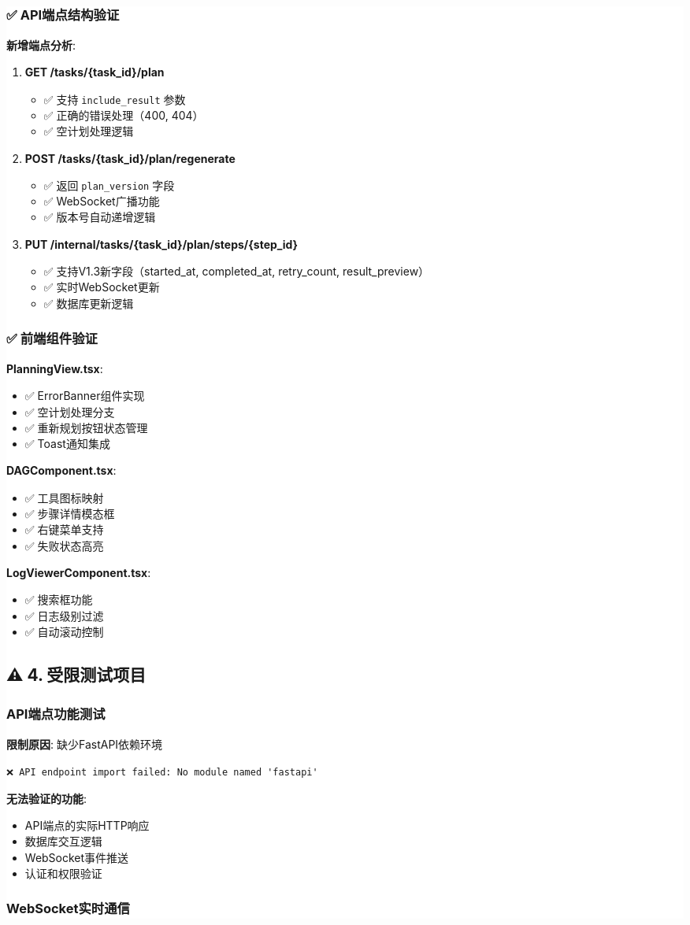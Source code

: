 ### ✅ API端点结构验证

**新增端点分析**:

1. **GET /tasks/{task_id}/plan**
   - ✅ 支持 `include_result` 参数
   - ✅ 正确的错误处理（400, 404）
   - ✅ 空计划处理逻辑

2. **POST /tasks/{task_id}/plan/regenerate**  
   - ✅ 返回 `plan_version` 字段
   - ✅ WebSocket广播功能
   - ✅ 版本号自动递增逻辑

3. **PUT /internal/tasks/{task_id}/plan/steps/{step_id}**
   - ✅ 支持V1.3新字段（started_at, completed_at, retry_count, result_preview）
   - ✅ 实时WebSocket更新
   - ✅ 数据库更新逻辑

### ✅ 前端组件验证

**PlanningView.tsx**:
- ✅ ErrorBanner组件实现
- ✅ 空计划处理分支
- ✅ 重新规划按钮状态管理
- ✅ Toast通知集成

**DAGComponent.tsx**:
- ✅ 工具图标映射
- ✅ 步骤详情模态框
- ✅ 右键菜单支持
- ✅ 失败状态高亮

**LogViewerComponent.tsx**:
- ✅ 搜索框功能
- ✅ 日志级别过滤
- ✅ 自动滚动控制

## ⚠️ 4. 受限测试项目

### API端点功能测试

**限制原因**: 缺少FastAPI依赖环境
```
❌ API endpoint import failed: No module named 'fastapi'
```

**无法验证的功能**:
- API端点的实际HTTP响应
- 数据库交互逻辑
- WebSocket事件推送
- 认证和权限验证

### WebSocket实时通信
